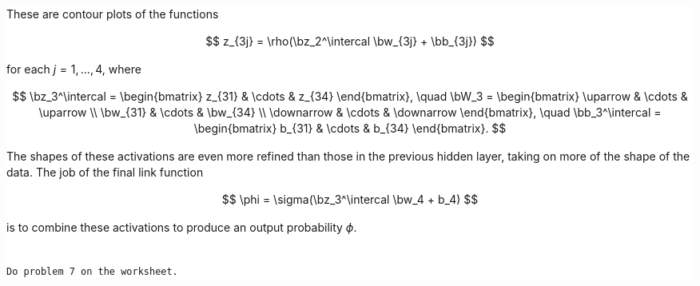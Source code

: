 
These are contour plots of the functions

$$
z_{3j} = \rho(\bz_2^\intercal \bw_{3j} + \bb_{3j})
$$

for each $j=1,\ldots,4$, where

$$
\bz_3^\intercal = \begin{bmatrix} z_{31} & \cdots & z_{34} \end{bmatrix}, \quad
\bW_3 = \begin{bmatrix} \uparrow & \cdots & \uparrow \\
\bw_{31} & \cdots & \bw_{34} \\
\downarrow & \cdots & \downarrow
\end{bmatrix}, \quad
\bb_3^\intercal = \begin{bmatrix} b_{31} & \cdots & b_{34} \end{bmatrix}.
$$

The shapes of these activations are even more refined than those in the previous hidden layer, taking on more of the shape of the data. The job of the final link function

$$
\phi = \sigma(\bz_3^\intercal \bw_4 + b_4)
$$

is to combine these activations to produce an output probability $\phi$.

```{admonition} Problem Prompt

Do problem 7 on the worksheet.
```
